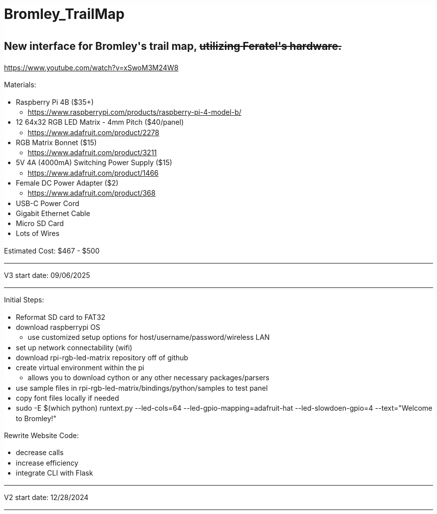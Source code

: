 # Bromley_TrailMap
New interface for Bromley's trail map, ~~utilizing Feratel's hardware.~~
----------------------------------------------------------------------

https://www.youtube.com/watch?v=xSwoM3M24W8

Materials:
- Raspberry Pi 4B ($35+)
    - https://www.raspberrypi.com/products/raspberry-pi-4-model-b/
- 12 64x32 RGB LED Matrix - 4mm Pitch ($40/panel)
    - https://www.adafruit.com/product/2278 
- RGB Matrix Bonnet ($15)
    - https://www.adafruit.com/product/3211 
- 5V 4A (4000mA) Switching Power Supply ($15)
    - https://www.adafruit.com/product/1466 
- Female DC Power Adapter ($2)
    - https://www.adafruit.com/product/368 
- USB-C Power Cord
- Gigabit Ethernet Cable
- Micro SD Card
- Lots of Wires

Estimated Cost: $467 - $500

----------------------------------------------------------------------

V3 start date: 09/06/2025

----------------------------------------------------------------------

Initial Steps:
- Reformat SD card to FAT32
- download raspberrypi OS
  - use customized setup options for host/username/password/wireless LAN
- set up network connectability (wifi)
- download rpi-rgb-led-matrix repository off of github
- create virtual environment within the pi 
  - allows you to download cython or any other necessary packages/parsers
- use sample files in rpi-rgb-led-matrix/bindings/python/samples to test panel
- copy font files locally if needed 
- sudo -E $(which python) runtext.py --led-cols=64 --led-gpio-mapping=adafruit-hat 
--led-slowdoen-gpio=4 --text="Welcome to Bromley!"

Rewrite Website Code:
- decrease calls 
- increase efficiency 
- integrate CLI with Flask


----------------------------------------------------------------------

V2 start date: 12/28/2024

----------------------------------------------------------------------
